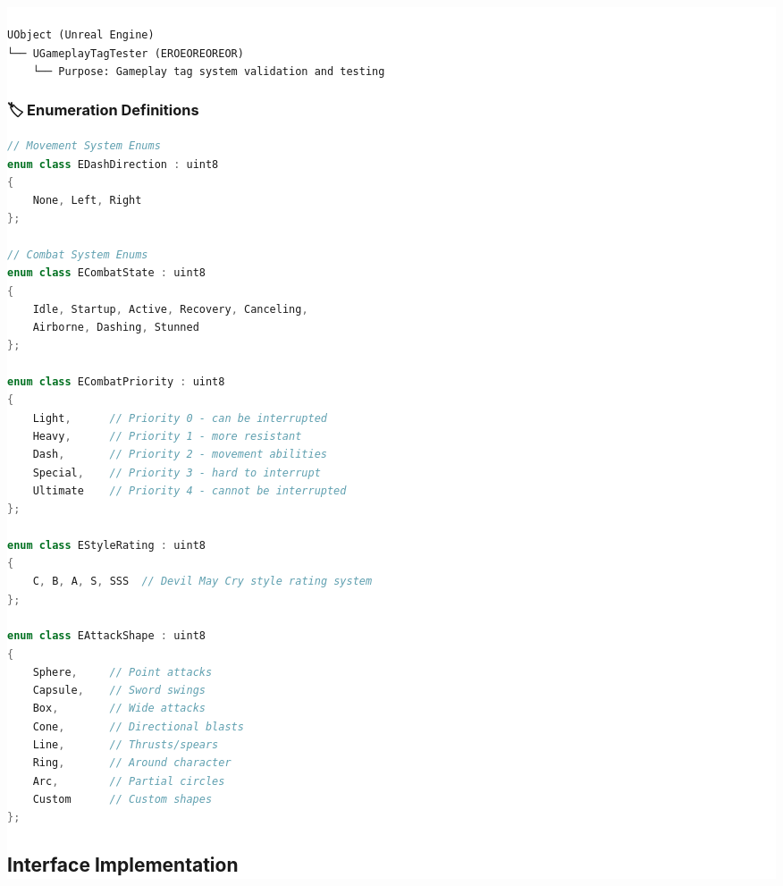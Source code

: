 ```

UObject (Unreal Engine)
└── UGameplayTagTester (EROEOREOREOR)
    └── Purpose: Gameplay tag system validation and testing
```

### 🏷️ Enumeration Definitions

```cpp
// Movement System Enums
enum class EDashDirection : uint8
{
    None, Left, Right
};

// Combat System Enums
enum class ECombatState : uint8
{
    Idle, Startup, Active, Recovery, Canceling, 
    Airborne, Dashing, Stunned
};

enum class ECombatPriority : uint8
{
    Light,      // Priority 0 - can be interrupted
    Heavy,      // Priority 1 - more resistant
    Dash,       // Priority 2 - movement abilities  
    Special,    // Priority 3 - hard to interrupt
    Ultimate    // Priority 4 - cannot be interrupted
};

enum class EStyleRating : uint8
{
    C, B, A, S, SSS  // Devil May Cry style rating system
};

enum class EAttackShape : uint8
{
    Sphere,     // Point attacks
    Capsule,    // Sword swings
    Box,        // Wide attacks
    Cone,       // Directional blasts
    Line,       // Thrusts/spears
    Ring,       // Around character
    Arc,        // Partial circles
    Custom      // Custom shapes
};
```

## Interface Implementation
